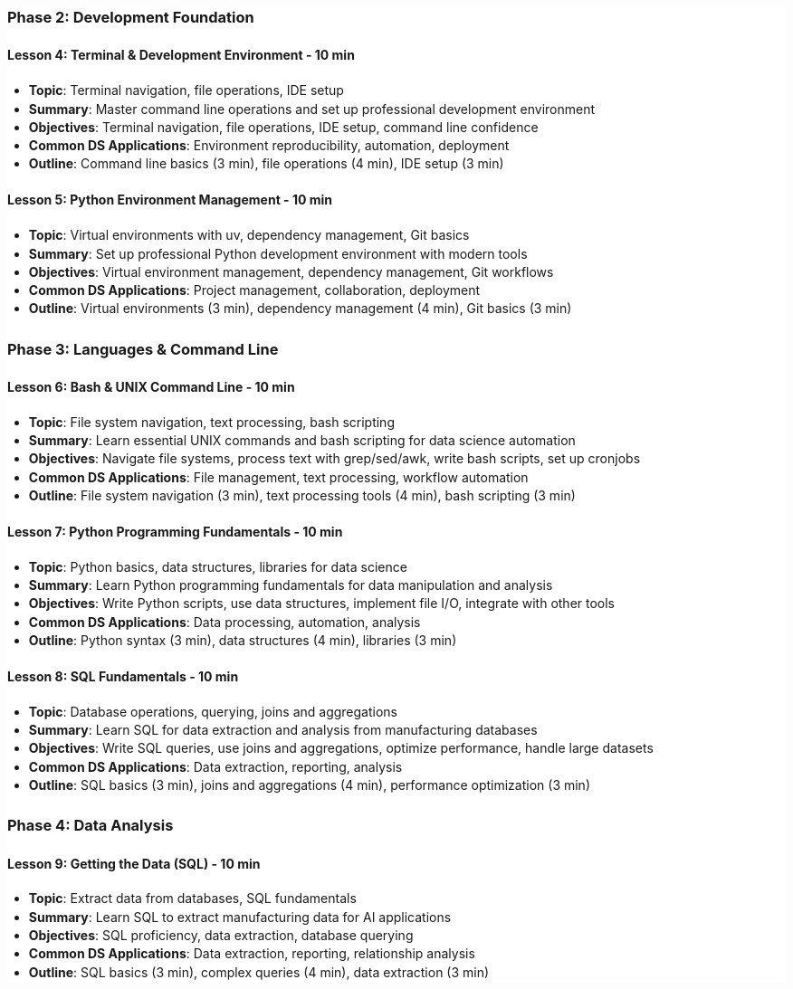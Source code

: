 ### **Phase 2: Development Foundation**

#### **Lesson 4: Terminal & Development Environment - 10 min**
- **Topic**: Terminal navigation, file operations, IDE setup
- **Summary**: Master command line operations and set up professional development environment
- **Objectives**: Terminal navigation, file operations, IDE setup, command line confidence
- **Common DS Applications**: Environment reproducibility, automation, deployment
- **Outline**: Command line basics (3 min), file operations (4 min), IDE setup (3 min)

#### **Lesson 5: Python Environment Management - 10 min**
- **Topic**: Virtual environments with uv, dependency management, Git basics
- **Summary**: Set up professional Python development environment with modern tools
- **Objectives**: Virtual environment management, dependency management, Git workflows
- **Common DS Applications**: Project management, collaboration, deployment
- **Outline**: Virtual environments (3 min), dependency management (4 min), Git basics (3 min)

### **Phase 3: Languages & Command Line**

#### **Lesson 6: Bash & UNIX Command Line - 10 min**
- **Topic**: File system navigation, text processing, bash scripting
- **Summary**: Learn essential UNIX commands and bash scripting for data science automation
- **Objectives**: Navigate file systems, process text with grep/sed/awk, write bash scripts, set up cronjobs
- **Common DS Applications**: File management, text processing, workflow automation
- **Outline**: File system navigation (3 min), text processing tools (4 min), bash scripting (3 min)

#### **Lesson 7: Python Programming Fundamentals - 10 min**
- **Topic**: Python basics, data structures, libraries for data science
- **Summary**: Learn Python programming fundamentals for data manipulation and analysis
- **Objectives**: Write Python scripts, use data structures, implement file I/O, integrate with other tools
- **Common DS Applications**: Data processing, automation, analysis
- **Outline**: Python syntax (3 min), data structures (4 min), libraries (3 min)

#### **Lesson 8: SQL Fundamentals - 10 min**
- **Topic**: Database operations, querying, joins and aggregations
- **Summary**: Learn SQL for data extraction and analysis from manufacturing databases
- **Objectives**: Write SQL queries, use joins and aggregations, optimize performance, handle large datasets
- **Common DS Applications**: Data extraction, reporting, analysis
- **Outline**: SQL basics (3 min), joins and aggregations (4 min), performance optimization (3 min)

### **Phase 4: Data Analysis**

#### **Lesson 9: Getting the Data (SQL) - 10 min**
- **Topic**: Extract data from databases, SQL fundamentals
- **Summary**: Learn SQL to extract manufacturing data for AI applications
- **Objectives**: SQL proficiency, data extraction, database querying
- **Common DS Applications**: Data extraction, reporting, relationship analysis
- **Outline**: SQL basics (3 min), complex queries (4 min), data extraction (3 min)
